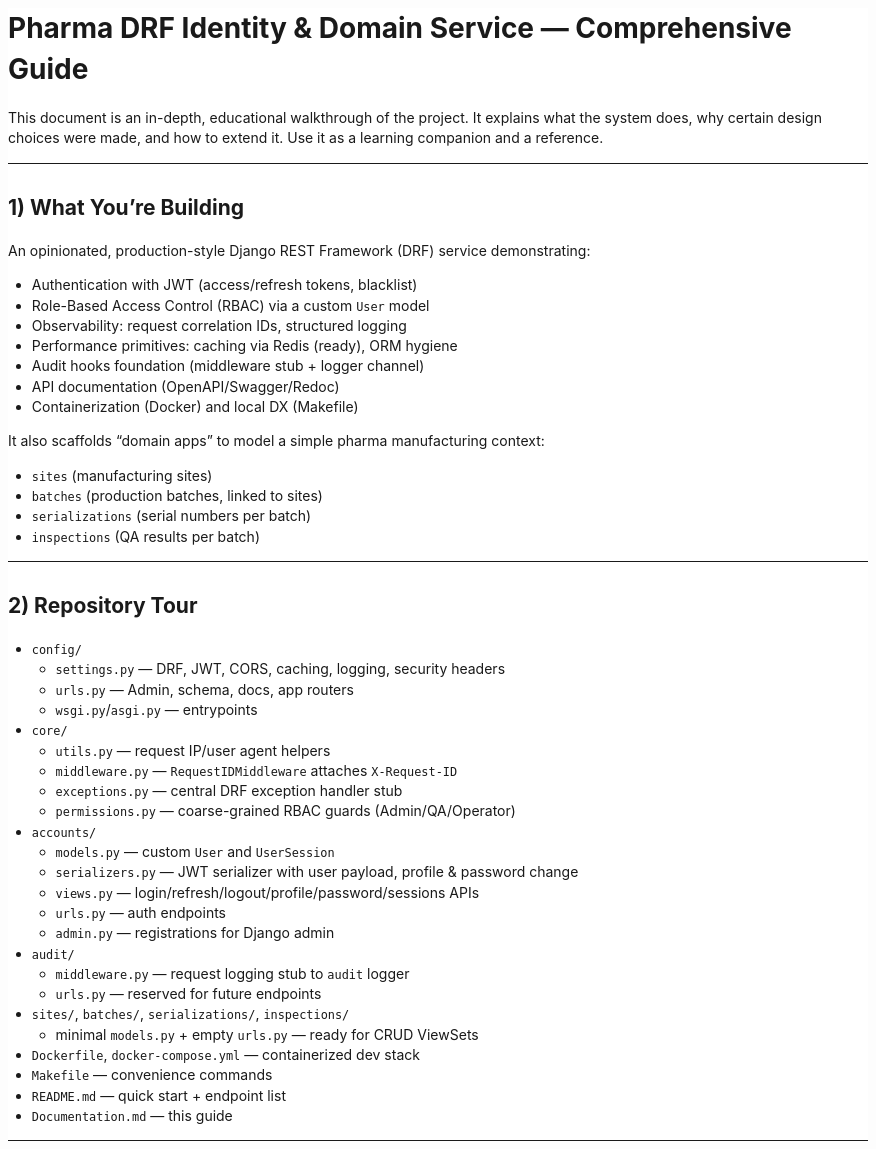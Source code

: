 # Pharma DRF Identity & Domain Service — Comprehensive Guide

This document is an in-depth, educational walkthrough of the project. It explains what the system does, why certain design choices were made, and how to extend it. Use it as a learning companion and a reference.

---

## 1) What You’re Building

An opinionated, production-style Django REST Framework (DRF) service demonstrating:

- Authentication with JWT (access/refresh tokens, blacklist)
- Role-Based Access Control (RBAC) via a custom `User` model
- Observability: request correlation IDs, structured logging
- Performance primitives: caching via Redis (ready), ORM hygiene
- Audit hooks foundation (middleware stub + logger channel)
- API documentation (OpenAPI/Swagger/Redoc)
- Containerization (Docker) and local DX (Makefile)

It also scaffolds “domain apps” to model a simple pharma manufacturing context:

- `sites` (manufacturing sites)
- `batches` (production batches, linked to sites)
- `serializations` (serial numbers per batch)
- `inspections` (QA results per batch)

---

## 2) Repository Tour

- `config/`
  - `settings.py` — DRF, JWT, CORS, caching, logging, security headers
  - `urls.py` — Admin, schema, docs, app routers
  - `wsgi.py`/`asgi.py` — entrypoints
- `core/`
  - `utils.py` — request IP/user agent helpers
  - `middleware.py` — `RequestIDMiddleware` attaches `X-Request-ID`
  - `exceptions.py` — central DRF exception handler stub
  - `permissions.py` — coarse-grained RBAC guards (Admin/QA/Operator)
- `accounts/`
  - `models.py` — custom `User` and `UserSession`
  - `serializers.py` — JWT serializer with user payload, profile & password change
  - `views.py` — login/refresh/logout/profile/password/sessions APIs
  - `urls.py` — auth endpoints
  - `admin.py` — registrations for Django admin
- `audit/`
  - `middleware.py` — request logging stub to `audit` logger
  - `urls.py` — reserved for future endpoints
- `sites/`, `batches/`, `serializations/`, `inspections/`
  - minimal `models.py` + empty `urls.py` — ready for CRUD ViewSets
- `Dockerfile`, `docker-compose.yml` — containerized dev stack
- `Makefile` — convenience commands
- `README.md` — quick start + endpoint list
- `Documentation.md` — this guide

---